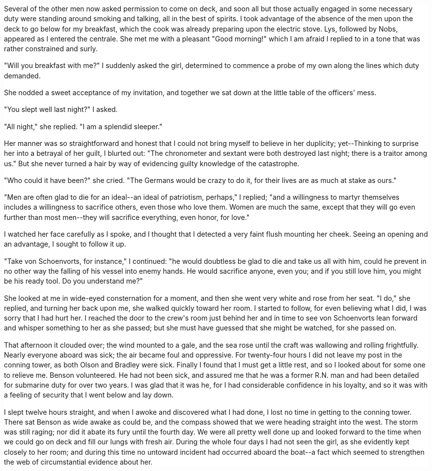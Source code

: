 Several of the other men now asked permission to come on deck, and soon all but those actually engaged in some necessary duty were standing around smoking and talking, all in the best of spirits. I took advantage of the absence of the men upon the deck to go below for my breakfast, which the cook was already preparing upon the electric stove. Lys, followed by Nobs, appeared as I entered the centrale. She met me with a pleasant "Good morning!" which I am afraid I replied to in a tone that was rather constrained and surly. 

"Will you breakfast with me?" I suddenly asked the girl, determined to commence a probe of my own along the lines which duty demanded. 

She nodded a sweet acceptance of my invitation, and together we sat down at the little table of the officers' mess. 

"You slept well last night?" I asked. 

"All night," she replied. "I am a splendid sleeper." 

Her manner was so straightforward and honest that I could not bring myself to believe in her duplicity; yet--Thinking to surprise her into a betrayal of her guilt, I blurted out: "The chronometer and sextant were both destroyed last night; there is a traitor among us." But she never turned a hair by way of evidencing guilty knowledge of the catastrophe. 

"Who could it have been?" she cried. "The Germans would be crazy to do it, for their lives are as much at stake as ours." 

"Men are often glad to die for an ideal--an ideal of patriotism, perhaps," I replied; "and a willingness to martyr themselves includes a willingness to sacrifice others, even those who love them. Women are much the same, except that they will go even further than most men--they will sacrifice everything, even honor, for love." 

I watched her face carefully as I spoke, and I thought that I detected a very faint flush mounting her cheek. Seeing an opening and an advantage, I sought to follow it up. 

"Take von Schoenvorts, for instance," I continued: "he would doubtless be glad to die and take us all with him, could he prevent in no other way the falling of his vessel into enemy hands. He would sacrifice anyone, even you; and if you still love him, you might be his ready tool. Do you understand me?" 

She looked at me in wide-eyed consternation for a moment, and then she went very white and rose from her seat. "I do," she replied, and turning her back upon me, she walked quickly toward her room. I started to follow, for even believing what I did, I was sorry that I had hurt her. I reached the door to the crew's room just behind her and in time to see von Schoenvorts lean forward and whisper something to her as she passed; but she must have guessed that she might be watched, for she passed on. 

That afternoon it clouded over; the wind mounted to a gale, and the sea rose until the craft was wallowing and rolling frightfully. Nearly everyone aboard was sick; the air became foul and oppressive. For twenty-four hours I did not leave my post in the conning tower, as both Olson and Bradley were sick. Finally I found that I must get a little rest, and so I looked about for some one to relieve me. Benson volunteered. He had not been sick, and assured me that he was a former R.N. man and had been detailed for submarine duty for over two years. I was glad that it was he, for I had considerable confidence in his loyalty, and so it was with a feeling of security that I went below and lay down. 

I slept twelve hours straight, and when I awoke and discovered what I had done, I lost no time in getting to the conning tower. There sat Benson as wide awake as could be, and the compass showed that we were heading straight into the west. The storm was still raging; nor did it abate its fury until the fourth day. We were all pretty well done up and looked forward to the time when we could go on deck and fill our lungs with fresh air. During the whole four days I had not seen the girl, as she evidently kept closely to her room; and during this time no untoward incident had occurred aboard the boat--a fact which seemed to strengthen the web of circumstantial evidence about her. 
